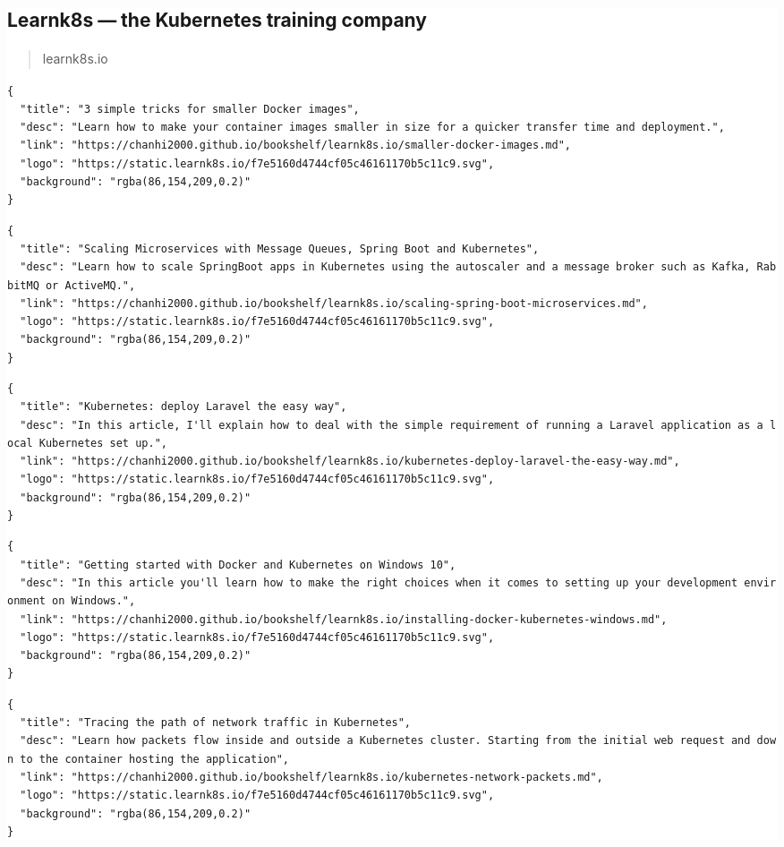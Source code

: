 
## Learnk8s — the Kubernetes training company

> learnk8s.io

```component VPCard
{
  "title": "3 simple tricks for smaller Docker images",
  "desc": "Learn how to make your container images smaller in size for a quicker transfer time and deployment.",
  "link": "https://chanhi2000.github.io/bookshelf/learnk8s.io/smaller-docker-images.md",
  "logo": "https://static.learnk8s.io/f7e5160d4744cf05c46161170b5c11c9.svg",
  "background": "rgba(86,154,209,0.2)"
}
```

```component VPCard
{
  "title": "Scaling Microservices with Message Queues, Spring Boot and Kubernetes",
  "desc": "Learn how to scale SpringBoot apps in Kubernetes using the autoscaler and a message broker such as Kafka, RabbitMQ or ActiveMQ.",
  "link": "https://chanhi2000.github.io/bookshelf/learnk8s.io/scaling-spring-boot-microservices.md",
  "logo": "https://static.learnk8s.io/f7e5160d4744cf05c46161170b5c11c9.svg",
  "background": "rgba(86,154,209,0.2)"
}
```

```component VPCard
{
  "title": "Kubernetes: deploy Laravel the easy way",
  "desc": "In this article, I'll explain how to deal with the simple requirement of running a Laravel application as a local Kubernetes set up.",
  "link": "https://chanhi2000.github.io/bookshelf/learnk8s.io/kubernetes-deploy-laravel-the-easy-way.md",
  "logo": "https://static.learnk8s.io/f7e5160d4744cf05c46161170b5c11c9.svg",
  "background": "rgba(86,154,209,0.2)"
}
```

```component VPCard
{
  "title": "Getting started with Docker and Kubernetes on Windows 10",
  "desc": "In this article you'll learn how to make the right choices when it comes to setting up your development environment on Windows.",
  "link": "https://chanhi2000.github.io/bookshelf/learnk8s.io/installing-docker-kubernetes-windows.md",
  "logo": "https://static.learnk8s.io/f7e5160d4744cf05c46161170b5c11c9.svg",
  "background": "rgba(86,154,209,0.2)"
}
```

```component VPCard
{
  "title": "Tracing the path of network traffic in Kubernetes",
  "desc": "Learn how packets flow inside and outside a Kubernetes cluster. Starting from the initial web request and down to the container hosting the application",
  "link": "https://chanhi2000.github.io/bookshelf/learnk8s.io/kubernetes-network-packets.md",
  "logo": "https://static.learnk8s.io/f7e5160d4744cf05c46161170b5c11c9.svg",
  "background": "rgba(86,154,209,0.2)"
}
```
